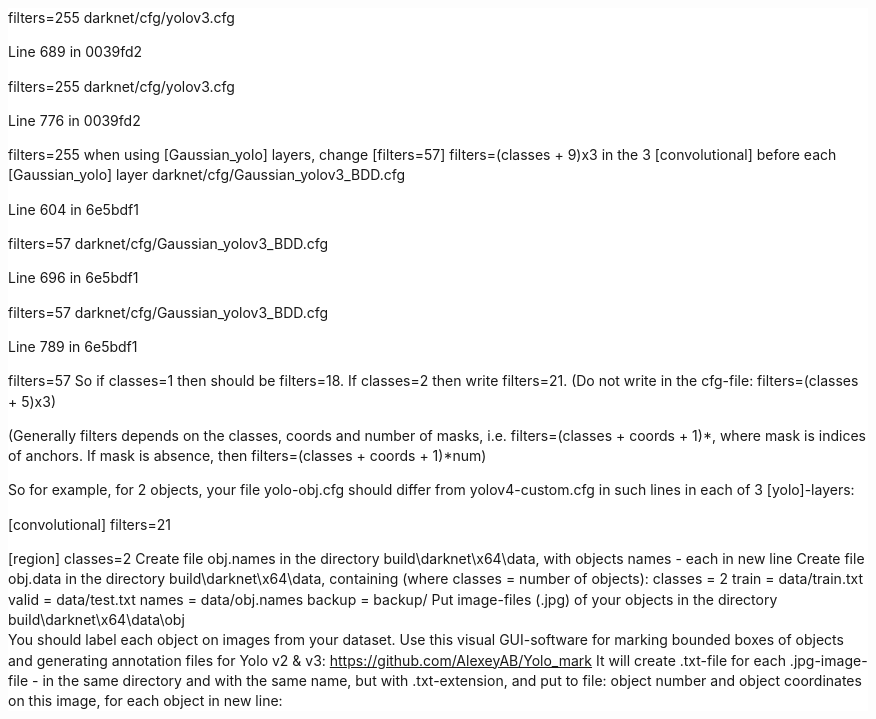  filters=255 
darknet/cfg/yolov3.cfg

Line 689 in 0039fd2

 filters=255 
darknet/cfg/yolov3.cfg

Line 776 in 0039fd2

 filters=255 
when using [Gaussian_yolo] layers, change [filters=57] filters=(classes + 9)x3 in the 3 [convolutional] before each [Gaussian_yolo] layer
darknet/cfg/Gaussian_yolov3_BDD.cfg

Line 604 in 6e5bdf1

 filters=57 
darknet/cfg/Gaussian_yolov3_BDD.cfg

Line 696 in 6e5bdf1

 filters=57 
darknet/cfg/Gaussian_yolov3_BDD.cfg

Line 789 in 6e5bdf1

 filters=57 
So if classes=1 then should be filters=18. If classes=2 then write filters=21. (Do not write in the cfg-file: filters=(classes + 5)x3)

(Generally filters depends on the classes, coords and number of masks, i.e. filters=(classes + coords + 1)*<number of mask>, where mask is indices of anchors. If mask is absence, then filters=(classes + coords + 1)*num)

So for example, for 2 objects, your file yolo-obj.cfg should differ from yolov4-custom.cfg in such lines in each of 3 [yolo]-layers:

[convolutional]
filters=21

[region]
classes=2
Create file obj.names in the directory build\darknet\x64\data\, with objects names - each in new line
Create file obj.data in the directory build\darknet\x64\data\, containing (where classes = number of objects):
classes = 2
train  = data/train.txt
valid  = data/test.txt
names = data/obj.names
backup = backup/
Put image-files (.jpg) of your objects in the directory build\darknet\x64\data\obj\
You should label each object on images from your dataset. Use this visual GUI-software for marking bounded boxes of objects and generating annotation files for Yolo v2 & v3: https://github.com/AlexeyAB/Yolo_mark
It will create .txt-file for each .jpg-image-file - in the same directory and with the same name, but with .txt-extension, and put to file: object number and object coordinates on this image, for each object in new line:
